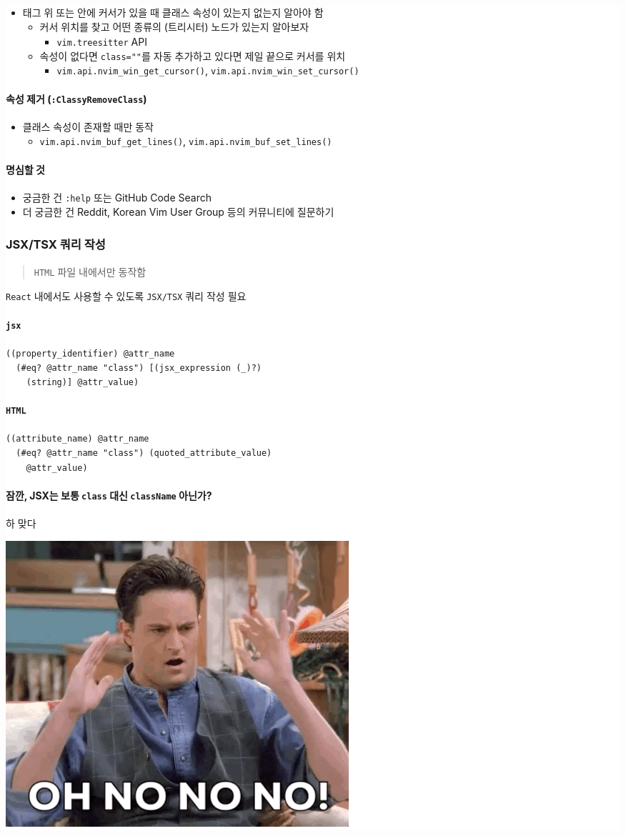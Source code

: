 - 태그 위 또는 안에 커서가 있을 때 클래스 속성이 있는지 없는지 알아야 함
  - 커서 위치를 찾고 어떤 종류의 (트리시터) 노드가 있는지 알아보자
    - `vim.treesitter` API
  - 속성이 없다면 `class=""`를 자동 추가하고 있다면 제일 끝으로 커서를 위치
    - `vim.api.nvim_win_get_cursor()`, `vim.api.nvim_win_set_cursor()`

#### 속성 제거 (`:ClassyRemoveClass`)

- 클래스 속성이 존재할 때만 동작
  - `vim.api.nvim_buf_get_lines()`, `vim.api.nvim_buf_set_lines()`

#### 명심할 것

- 궁금한 건 `:help` 또는 GitHub Code Search
- 더 궁금한 건 Reddit, Korean Vim User Group 등의 커뮤니티에 질문하기



### JSX/TSX 쿼리 작성

> `HTML` 파일 내에서만 동작함

`React` 내에서도 사용할 수 있도록 `JSX/TSX` 쿼리 작성 필요

#### `jsx`

```
((property_identifier) @attr_name
  (#eq? @attr_name "class") [(jsx_expression (_)?)
    (string)] @attr_value)
```

#### `HTML`

```
((attribute_name) @attr_name
  (#eq? @attr_name "class") (quoted_attribute_value)
    @attr_value)
```



#### 잠깐, JSX는 보통 `class` 대신 `className` 아닌가?

하 맞다

![oh_no](./media/oh_no.gif)
